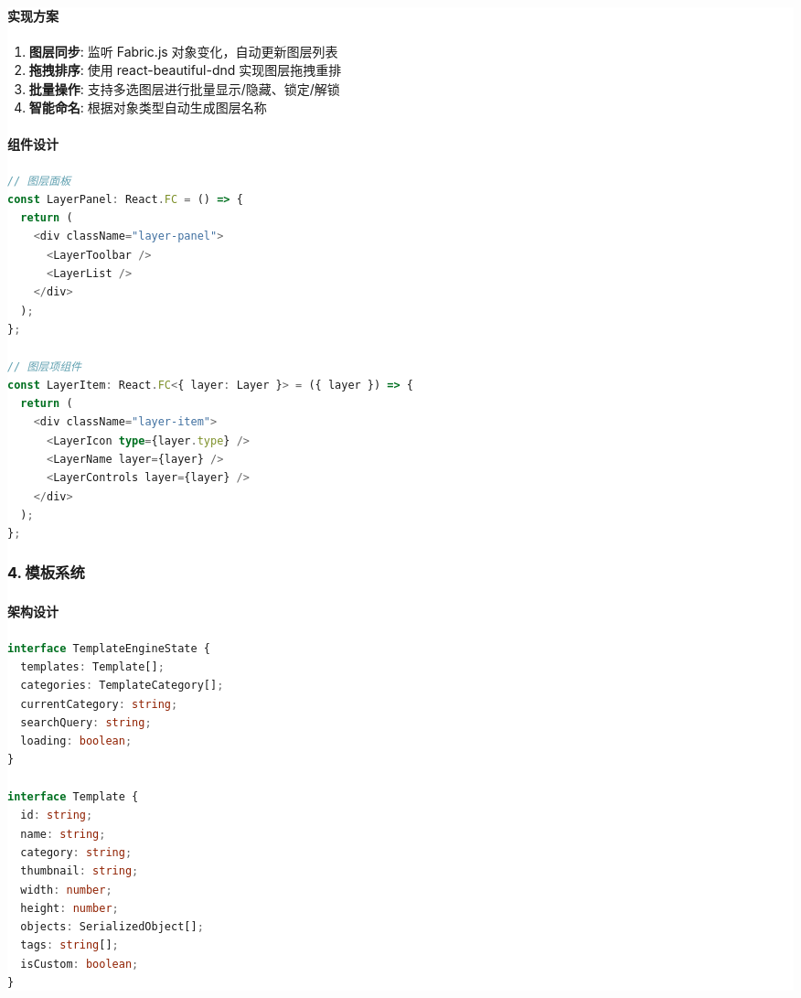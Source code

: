 #### 实现方案
1. **图层同步**: 监听 Fabric.js 对象变化，自动更新图层列表
2. **拖拽排序**: 使用 react-beautiful-dnd 实现图层拖拽重排
3. **批量操作**: 支持多选图层进行批量显示/隐藏、锁定/解锁
4. **智能命名**: 根据对象类型自动生成图层名称

#### 组件设计
```typescript
// 图层面板
const LayerPanel: React.FC = () => {
  return (
    <div className="layer-panel">
      <LayerToolbar />
      <LayerList />
    </div>
  );
};

// 图层项组件
const LayerItem: React.FC<{ layer: Layer }> = ({ layer }) => {
  return (
    <div className="layer-item">
      <LayerIcon type={layer.type} />
      <LayerName layer={layer} />
      <LayerControls layer={layer} />
    </div>
  );
};
```

### 4. 模板系统

#### 架构设计
```typescript
interface TemplateEngineState {
  templates: Template[];
  categories: TemplateCategory[];
  currentCategory: string;
  searchQuery: string;
  loading: boolean;
}

interface Template {
  id: string;
  name: string;
  category: string;
  thumbnail: string;
  width: number;
  height: number;
  objects: SerializedObject[];
  tags: string[];
  isCustom: boolean;
}
```
